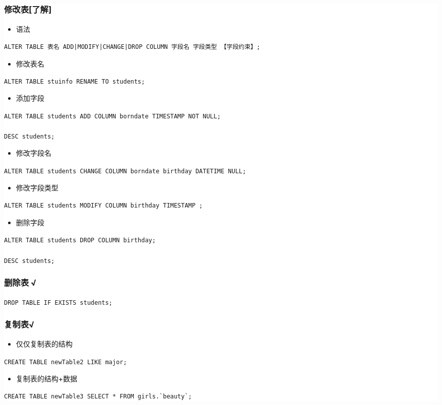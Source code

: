 ### 修改表[了解]

- 语法

```
ALTER TABLE 表名 ADD|MODIFY|CHANGE|DROP COLUMN 字段名 字段类型 【字段约束】;
```

- 修改表名

```
ALTER TABLE stuinfo RENAME TO students;
```

- 添加字段

```
ALTER TABLE students ADD COLUMN borndate TIMESTAMP NOT NULL;

DESC students;
```

- 修改字段名

```
ALTER TABLE students CHANGE COLUMN borndate birthday DATETIME NULL;
```

- 修改字段类型

```
ALTER TABLE students MODIFY COLUMN birthday TIMESTAMP ;
```

- 删除字段

```
ALTER TABLE students DROP COLUMN birthday;

DESC students;
```

### 删除表 √

```
DROP TABLE IF EXISTS students;
```

### 复制表√

- 仅仅复制表的结构

```
CREATE TABLE newTable2 LIKE major;
```

- 复制表的结构+数据

```
CREATE TABLE newTable3 SELECT * FROM girls.`beauty`;
```
